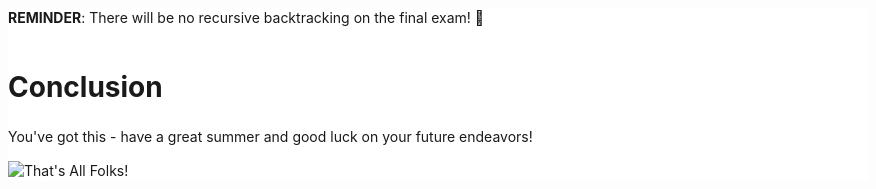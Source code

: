 **REMINDER**: There will be no recursive backtracking on the final exam! 🎉

# Conclusion

You've got this - have a great summer and good luck on your future endeavors!

![That's All Folks!](https://www.icegif.com/wp-content/uploads/thats-all-folks-icegif.gif)
